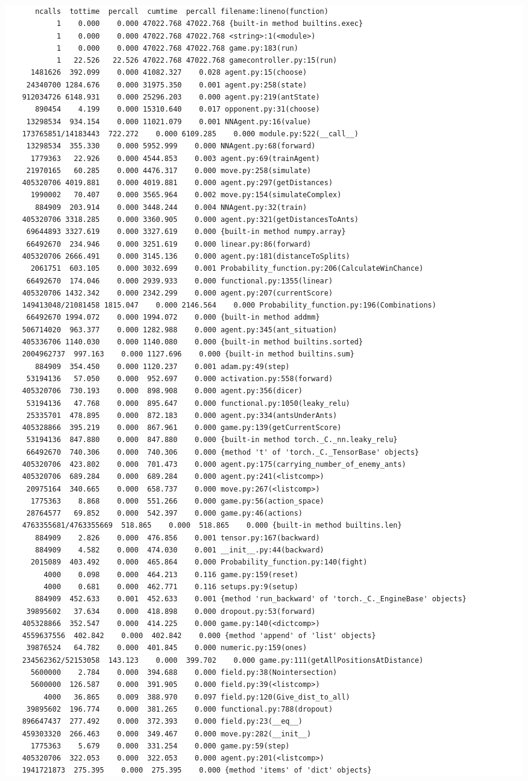           ncalls  tottime  percall  cumtime  percall filename:lineno(function)
                1    0.000    0.000 47022.768 47022.768 {built-in method builtins.exec}
                1    0.000    0.000 47022.768 47022.768 <string>:1(<module>)
                1    0.000    0.000 47022.768 47022.768 game.py:183(run)
                1   22.526   22.526 47022.768 47022.768 gamecontroller.py:15(run)
          1481626  392.099    0.000 41082.327    0.028 agent.py:15(choose)
         24340700 1284.676    0.000 31975.350    0.001 agent.py:258(state)
        912034726 6148.931    0.000 25296.203    0.000 agent.py:219(antState)
           890454    4.199    0.000 15310.640    0.017 opponent.py:31(choose)
         13298534  934.154    0.000 11021.079    0.001 NNAgent.py:16(value)
        173765851/14183443  722.272    0.000 6109.285    0.000 module.py:522(__call__)
         13298534  355.330    0.000 5952.999    0.000 NNAgent.py:68(forward)
          1779363   22.926    0.000 4544.853    0.003 agent.py:69(trainAgent)
         21970165   60.285    0.000 4476.317    0.000 move.py:258(simulate)
        405320706 4019.881    0.000 4019.881    0.000 agent.py:297(getDistances)
          1990002   70.407    0.000 3565.964    0.002 move.py:154(simulateComplex)
           884909  203.914    0.000 3448.244    0.004 NNAgent.py:32(train)
        405320706 3318.285    0.000 3360.905    0.000 agent.py:321(getDistancesToAnts)
         69644893 3327.619    0.000 3327.619    0.000 {built-in method numpy.array}
         66492670  234.946    0.000 3251.619    0.000 linear.py:86(forward)
        405320706 2666.491    0.000 3145.136    0.000 agent.py:181(distanceToSplits)
          2061751  603.105    0.000 3032.699    0.001 Probability_function.py:206(CalculateWinChance)
         66492670  174.046    0.000 2939.933    0.000 functional.py:1355(linear)
        405320706 1432.342    0.000 2342.299    0.000 agent.py:207(currentScore)
        149413048/21081458 1815.047    0.000 2146.564    0.000 Probability_function.py:196(Combinations)
         66492670 1994.072    0.000 1994.072    0.000 {built-in method addmm}
        506714020  963.377    0.000 1282.988    0.000 agent.py:345(ant_situation)
        405336706 1140.030    0.000 1140.080    0.000 {built-in method builtins.sorted}
        2004962737  997.163    0.000 1127.696    0.000 {built-in method builtins.sum}
           884909  354.450    0.000 1120.237    0.001 adam.py:49(step)
         53194136   57.050    0.000  952.697    0.000 activation.py:558(forward)
        405320706  730.193    0.000  898.908    0.000 agent.py:356(dicer)
         53194136   47.768    0.000  895.647    0.000 functional.py:1050(leaky_relu)
         25335701  478.895    0.000  872.183    0.000 agent.py:334(antsUnderAnts)
        405328866  395.219    0.000  867.961    0.000 game.py:139(getCurrentScore)
         53194136  847.880    0.000  847.880    0.000 {built-in method torch._C._nn.leaky_relu}
         66492670  740.306    0.000  740.306    0.000 {method 't' of 'torch._C._TensorBase' objects}
        405320706  423.802    0.000  701.473    0.000 agent.py:175(carrying_number_of_enemy_ants)
        405320706  689.284    0.000  689.284    0.000 agent.py:241(<listcomp>)
         20975164  340.665    0.000  658.737    0.000 move.py:267(<listcomp>)
          1775363    8.868    0.000  551.266    0.000 game.py:56(action_space)
         28764577   69.852    0.000  542.397    0.000 game.py:46(actions)
        4763355681/4763355669  518.865    0.000  518.865    0.000 {built-in method builtins.len}
           884909    2.826    0.000  476.856    0.001 tensor.py:167(backward)
           884909    4.582    0.000  474.030    0.001 __init__.py:44(backward)
          2015089  403.492    0.000  465.864    0.000 Probability_function.py:140(fight)
             4000    0.098    0.000  464.213    0.116 game.py:159(reset)
             4000    0.681    0.000  462.771    0.116 setups.py:9(setup)
           884909  452.633    0.001  452.633    0.001 {method 'run_backward' of 'torch._C._EngineBase' objects}
         39895602   37.634    0.000  418.898    0.000 dropout.py:53(forward)
        405328866  352.547    0.000  414.225    0.000 game.py:140(<dictcomp>)
        4559637556  402.842    0.000  402.842    0.000 {method 'append' of 'list' objects}
         39876524   64.782    0.000  401.845    0.000 numeric.py:159(ones)
        234562362/52153058  143.123    0.000  399.702    0.000 game.py:111(getAllPositionsAtDistance)
          5600000    2.784    0.000  394.688    0.000 field.py:38(Nointersection)
          5600000  126.587    0.000  391.905    0.000 field.py:39(<listcomp>)
             4000   36.865    0.009  388.970    0.097 field.py:120(Give_dist_to_all)
         39895602  196.774    0.000  381.265    0.000 functional.py:788(dropout)
        896647437  277.492    0.000  372.393    0.000 field.py:23(__eq__)
        459303320  266.463    0.000  349.467    0.000 move.py:282(__init__)
          1775363    5.679    0.000  331.254    0.000 game.py:59(step)
        405320706  322.053    0.000  322.053    0.000 agent.py:201(<listcomp>)
        1941721873  275.395    0.000  275.395    0.000 {method 'items' of 'dict' objects}